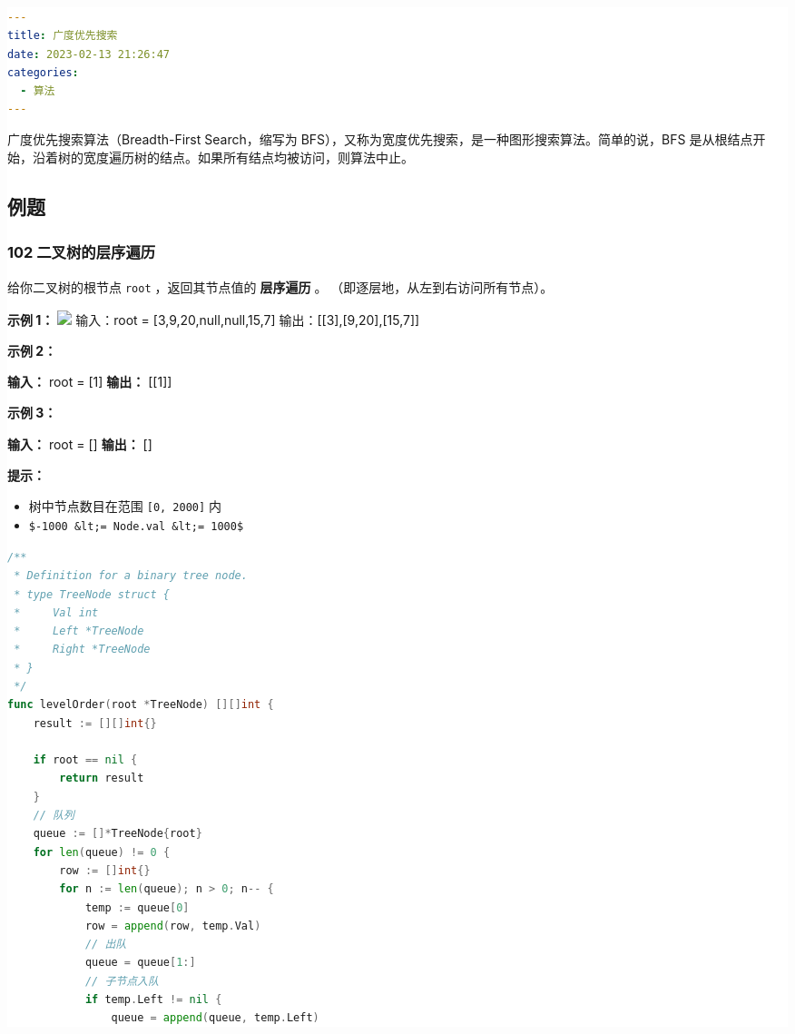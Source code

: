 ```yaml
---
title: 广度优先搜索
date: 2023-02-13 21:26:47
categories: 
  - 算法
---
```


广度优先搜索算法（Breadth-First Search，缩写为 BFS），又称为宽度优先搜索，是一种图形搜索算法。简单的说，BFS 是从根结点开始，沿着树的宽度遍历树的结点。如果所有结点均被访问，则算法中止。



## 例题

### 102 二叉树的层序遍历

给你二叉树的根节点 `root` ，返回其节点值的 **层序遍历** 。 （即逐层地，从左到右访问所有节点）。

**示例 1：**
![](https://assets.leetcode.com/uploads/2021/02/19/tree1.jpg)
输入：root = [3,9,20,null,null,15,7]
输出：[[3],[9,20],[15,7]]

**示例 2：**

**输入：** root = [1]
**输出：** [[1]]

**示例 3：** 

**输入：** root = []
**输出：** []

**提示：** 

* 树中节点数目在范围 `[0, 2000]` 内
* `$-1000 &lt;= Node.val &lt;= 1000$`

```go
/**
 * Definition for a binary tree node.
 * type TreeNode struct {
 *     Val int
 *     Left *TreeNode
 *     Right *TreeNode
 * }
 */
func levelOrder(root *TreeNode) [][]int {
    result := [][]int{}

    if root == nil {
        return result
    }
    // 队列
    queue := []*TreeNode{root}
    for len(queue) != 0 {
        row := []int{}
        for n := len(queue); n > 0; n-- {
            temp := queue[0]
            row = append(row, temp.Val)
            // 出队
            queue = queue[1:]
            // 子节点入队
            if temp.Left != nil {
                queue = append(queue, temp.Left)
```